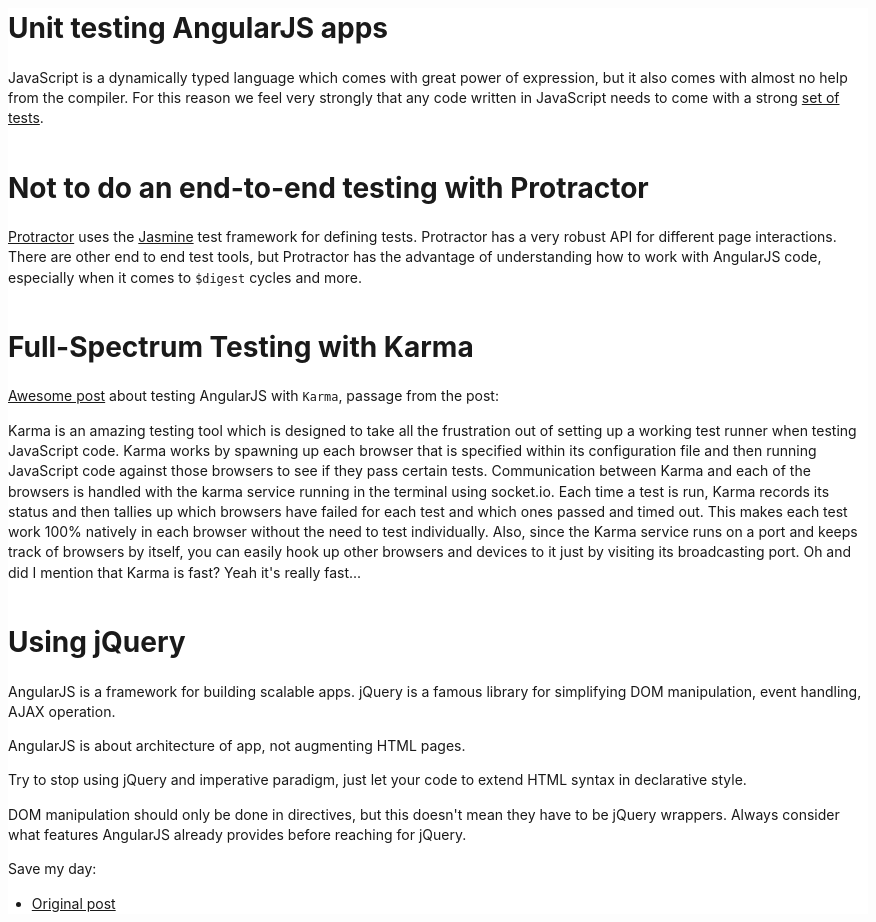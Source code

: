 # Unit testing AngularJS apps

JavaScript is a dynamically typed language which comes with great power of expression, but it also comes with almost no help from the compiler.
For this reason we feel very strongly that any code written in JavaScript needs to come with a strong [set of tests](https://docs.angularjs.org/guide/unit-testing).

# Not to do an end-to-end testing with Protractor

[Protractor](https://github.com/angular/protractor) uses the [Jasmine](http://jasmine.github.io/1.3/introduction.html) test framework for defining tests. Protractor has a very robust API for different page interactions.
There are other end to end test tools, but Protractor has the advantage of understanding how to work with AngularJS code, especially when it comes to `$digest` cycles and more.

# Full-Spectrum Testing with Karma

[Awesome post](http://www.yearofmoo.com/2013/01/full-spectrum-testing-with-angularjs-and-karma.html) about testing AngularJS with `Karma`, passage from the post:

Karma is an amazing testing tool which is designed to take all the frustration out of setting up a working test runner when testing JavaScript code.
Karma works by spawning up each browser that is specified within its configuration file and then running JavaScript code against those browsers to see if they pass certain tests.
Communication between Karma and each of the browsers is handled with the karma service running in the terminal using socket.io.
Each time a test is run, Karma records its status and then tallies up which browsers have failed for each test and which ones passed and timed out.
This makes each test work 100% natively in each browser without the need to test individually.
Also, since the Karma service runs on a port and keeps track of browsers by itself, you can easily hook up other browsers and devices to it just by visiting its broadcasting port.
Oh and did I mention that Karma is fast? Yeah it's really fast...

#  Using jQuery

AngularJS is a framework for building scalable apps. jQuery is a famous library for simplifying DOM manipulation, event handling, AJAX operation.

AngularJS is about architecture of app, not augmenting HTML pages.

Try to stop using jQuery and imperative paradigm, just let your code to extend HTML syntax in declarative style.

DOM manipulation should only be done in directives, but this doesn't mean they have to be jQuery wrappers. Always consider what features AngularJS already provides before reaching for jQuery.

Save my day:

*	[Original post](https://www.airpair.com/angularjs/posts/top-10-mistakes-angularjs-developers-make)